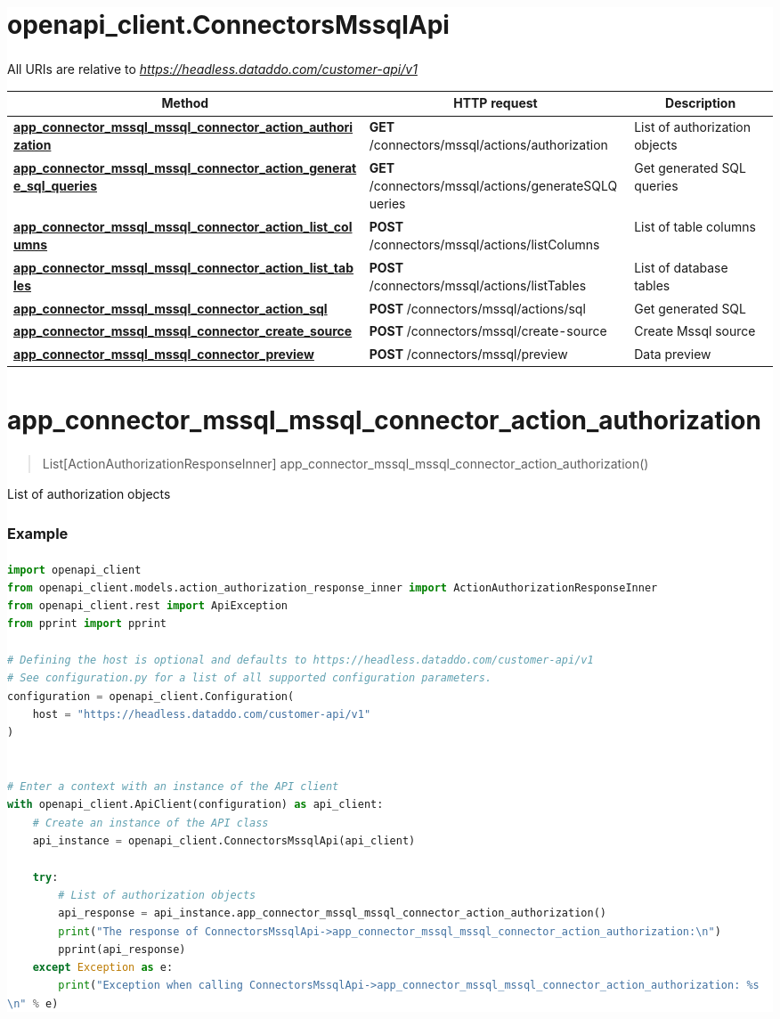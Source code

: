 # openapi_client.ConnectorsMssqlApi

All URIs are relative to *https://headless.dataddo.com/customer-api/v1*

Method | HTTP request | Description
------------- | ------------- | -------------
[**app_connector_mssql_mssql_connector_action_authorization**](ConnectorsMssqlApi.md#app_connector_mssql_mssql_connector_action_authorization) | **GET** /connectors/mssql/actions/authorization | List of authorization objects
[**app_connector_mssql_mssql_connector_action_generate_sql_queries**](ConnectorsMssqlApi.md#app_connector_mssql_mssql_connector_action_generate_sql_queries) | **GET** /connectors/mssql/actions/generateSQLQueries | Get generated SQL queries
[**app_connector_mssql_mssql_connector_action_list_columns**](ConnectorsMssqlApi.md#app_connector_mssql_mssql_connector_action_list_columns) | **POST** /connectors/mssql/actions/listColumns | List of table columns
[**app_connector_mssql_mssql_connector_action_list_tables**](ConnectorsMssqlApi.md#app_connector_mssql_mssql_connector_action_list_tables) | **POST** /connectors/mssql/actions/listTables | List of database tables
[**app_connector_mssql_mssql_connector_action_sql**](ConnectorsMssqlApi.md#app_connector_mssql_mssql_connector_action_sql) | **POST** /connectors/mssql/actions/sql | Get generated SQL
[**app_connector_mssql_mssql_connector_create_source**](ConnectorsMssqlApi.md#app_connector_mssql_mssql_connector_create_source) | **POST** /connectors/mssql/create-source | Create Mssql source
[**app_connector_mssql_mssql_connector_preview**](ConnectorsMssqlApi.md#app_connector_mssql_mssql_connector_preview) | **POST** /connectors/mssql/preview | Data preview


# **app_connector_mssql_mssql_connector_action_authorization**
> List[ActionAuthorizationResponseInner] app_connector_mssql_mssql_connector_action_authorization()

List of authorization objects

### Example


```python
import openapi_client
from openapi_client.models.action_authorization_response_inner import ActionAuthorizationResponseInner
from openapi_client.rest import ApiException
from pprint import pprint

# Defining the host is optional and defaults to https://headless.dataddo.com/customer-api/v1
# See configuration.py for a list of all supported configuration parameters.
configuration = openapi_client.Configuration(
    host = "https://headless.dataddo.com/customer-api/v1"
)


# Enter a context with an instance of the API client
with openapi_client.ApiClient(configuration) as api_client:
    # Create an instance of the API class
    api_instance = openapi_client.ConnectorsMssqlApi(api_client)

    try:
        # List of authorization objects
        api_response = api_instance.app_connector_mssql_mssql_connector_action_authorization()
        print("The response of ConnectorsMssqlApi->app_connector_mssql_mssql_connector_action_authorization:\n")
        pprint(api_response)
    except Exception as e:
        print("Exception when calling ConnectorsMssqlApi->app_connector_mssql_mssql_connector_action_authorization: %s\n" % e)
```